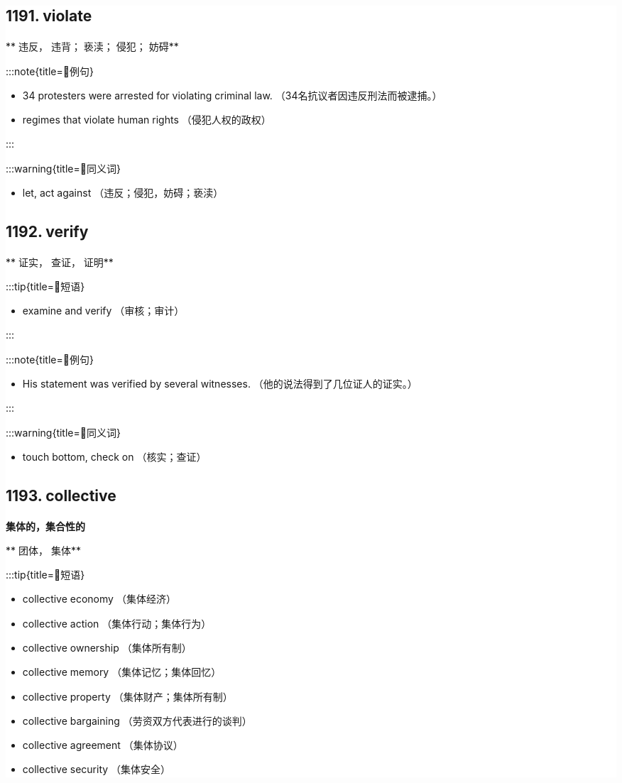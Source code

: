 
## 1191. violate

** 违反， 违背； 亵渎； 侵犯； 妨碍**

:::note{title=🎤例句}

- 34 protesters were arrested for violating criminal law. （34名抗议者因违反刑法而被逮捕。）

- regimes that violate human rights （侵犯人权的政权）

:::

:::warning{title=🤔同义词}

- let, act against （违反；侵犯，妨碍；亵渎）


## 1192. verify

** 证实， 查证， 证明**

:::tip{title=🤩短语}

- examine and verify （审核；审计）

:::

:::note{title=🎤例句}

- His statement was verified by several witnesses. （他的说法得到了几位证人的证实。）

:::

:::warning{title=🤔同义词}

- touch bottom, check on （核实；查证）


## 1193. collective

**集体的，集合性的**

** 团体， 集体**

:::tip{title=🤩短语}

- collective economy （集体经济）

- collective action （集体行动；集体行为）

- collective ownership （集体所有制）

- collective memory （集体记忆；集体回忆）

- collective property （集体财产；集体所有制）

- collective bargaining （劳资双方代表进行的谈判）

- collective agreement （集体协议）

- collective security （集体安全）
